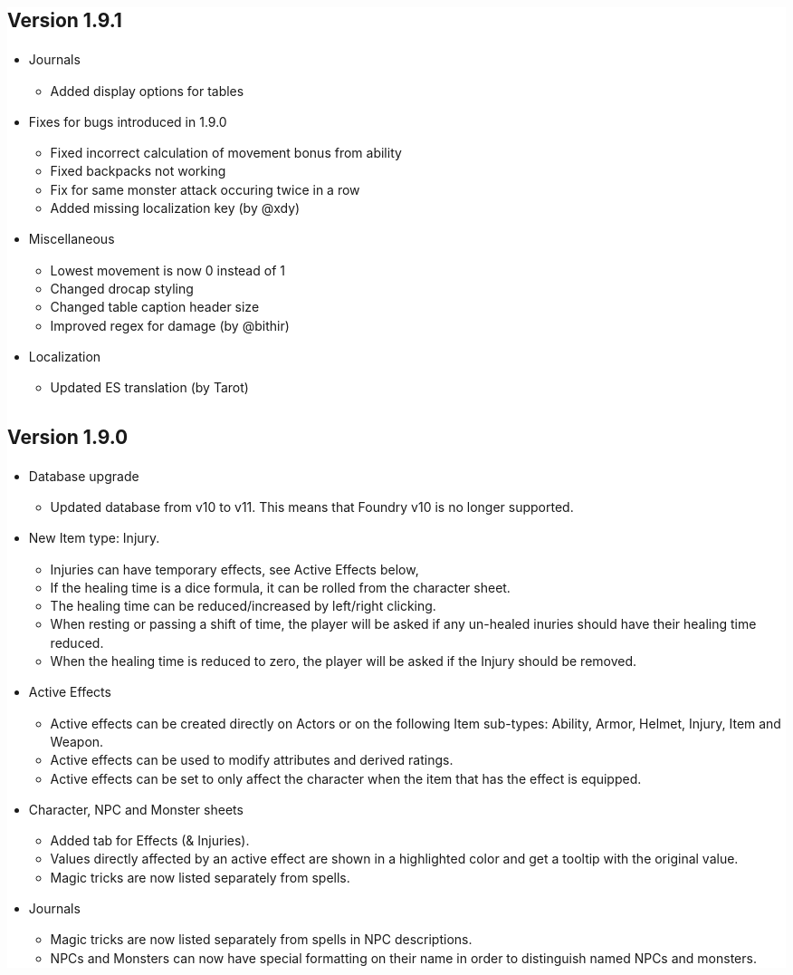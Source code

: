 ## Version 1.9.1

- Journals

  - Added display options for tables

- Fixes for bugs introduced in 1.9.0

  - Fixed incorrect calculation of movement bonus from ability
  - Fixed backpacks not working
  - Fix for same monster attack occuring twice in a row
  - Added missing localization key (by @xdy)

- Miscellaneous

  - Lowest movement is now 0 instead of 1
  - Changed drocap styling
  - Changed table caption header size
  - Improved regex for damage (by @bithir)

- Localization
  - Updated ES translation (by Tarot)

## Version 1.9.0

- Database upgrade

  - Updated database from v10 to v11. This means that Foundry v10 is no longer supported.

- New Item type: Injury.

  - Injuries can have temporary effects, see Active Effects below,
  - If the healing time is a dice formula, it can be rolled from the character sheet.
  - The healing time can be reduced/increased by left/right clicking.
  - When resting or passing a shift of time, the player will be asked if any un-healed inuries should have their healing time reduced.
  - When the healing time is reduced to zero, the player will be asked if the Injury should be removed.

- Active Effects

  - Active effects can be created directly on Actors or on the following Item sub-types: Ability, Armor, Helmet, Injury, Item and Weapon.
  - Active effects can be used to modify attributes and derived ratings.
  - Active effects can be set to only affect the character when the item that has the effect is equipped.

- Character, NPC and Monster sheets

  - Added tab for Effects (& Injuries).
  - Values directly affected by an active effect are shown in a highlighted color and get a tooltip with the original value.
  - Magic tricks are now listed separately from spells.

- Journals

  - Magic tricks are now listed separately from spells in NPC descriptions.
  - NPCs and Monsters can now have special formatting on their name in order to distinguish named NPCs and monsters.
